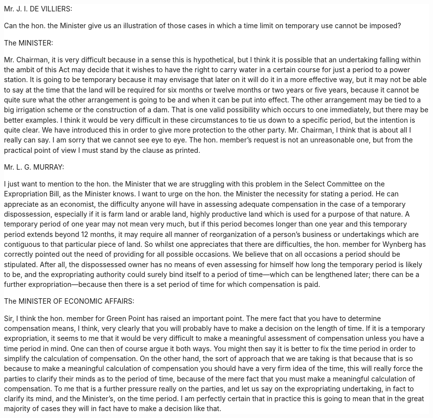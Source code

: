 <from>Mr. <person refersTo="hansard_za">J. I. DE VILLIERS</person>:</from>

<p>Can the hon. the Minister give us an illustration of those cases in which a time limit on temporary use cannot be imposed&#x003F;</p>

</speech>

<speech by="#minister">

<from>The <person refersTo="hansard_za">MINISTER</person>:</from>

<p>Mr. Chairman, it is very difficult because in a sense this is hypothetical, but I think it is possible that an undertaking falling within the ambit of this Act may decide that it wishes to have the right to carry water in a certain course for just a period to a power station. It is going to be temporary because it may envisage that later on it will do it in a more effective way, but it may not be able to say at the time that the land will be required for six months or twelve months or two years or five years, because it cannot be quite sure what the other arrangement is going to be and when it can be put into effect. The other arrangement may be tied to a big irrigation scheme or the construction of a dam. That is one valid possibility <span class="col_4529-4530" refersTo="page_1055"/>which occurs to one immediately, but there may be better examples. I think it would be very difficult in these circumstances to tie us down to a specific period, but the intention is quite clear. We have introduced this in order to give more protection to the other party. Mr. Chairman, I think that is about all I really can say. I am sorry that we cannot see eye to eye. The hon. member&#x2019;s request is not an unreasonable one, but from the practical point of view I must stand by the clause as printed.</p>

</speech>

<speech by="#murray">

<from>Mr. <person refersTo="hansard_za">L. G. MURRAY</person>:</from>

<p>I just want to mention to the hon. the Minister that we are struggling with this problem in the Select Committee on the Expropriation Bill, as the Minister knows. I want to urge on the hon. the Minister the necessity for stating a period. He can appreciate as an economist, the difficulty anyone will have in assessing adequate compensation in the case of a temporary dispossession, especially if it is farm land or arable land, highly productive land which is used for a purpose of that nature. A temporary period of one year may not mean very much, but if this period becomes longer than one year and this temporary period extends beyond 12 months, it may require all manner of reorganization of a person&#x2019;s business or undertakings which are contiguous to that particular piece of land. So whilst one appreciates that there are difficulties, the hon. member for Wynberg has correctly pointed out the need of providing for all possible occasions. We believe that on all occasions a period should be stipulated. After all, the dispossessed owner has no means of even assessing for himself how long the temporary period is likely to be, and the expropriating authority could surely bind itself to a period of time&#x2014;which can be lengthened later; there can be a further expropriation&#x2014;because then there is a set period of time for which compensation is paid.</p>

</speech>

<speech by="#minister_of_economic_affairs">

<from>The <person refersTo="hansard_za">MINISTER OF ECONOMIC AFFAIRS</person>:</from>

<p>Sir, I think the hon. member for Green Point has raised an important point. The mere fact that you have to determine compensation means, I think, very clearly that you will probably have to make a decision on the length of time. If it is a temporary expropriation, it seems to me that it would be very difficult to make a meaningful assessment of compensation unless you have a time period in mind. One can then of course argue it both ways. You might then say it is better to fix the time period in order to simplify the calculation of compensation. On the other hand, the sort of approach that we are taking is that because that is so because to make a meaningful calculation of compensation you should have a very firm idea of the time, this will really force the parties to clarify their minds as to the period of time, because of the mere fact that you must make a meaningful calculation of compensation. To me that is a further pressure really on the parties, and let us say on the expropriating undertaking, in fact to clarify its mind, and the Minister&#x2019;s, on the time period. I am perfectly certain that in practice this is going to mean that in the great majority of cases they will in fact have to make a decision like that.</p>
